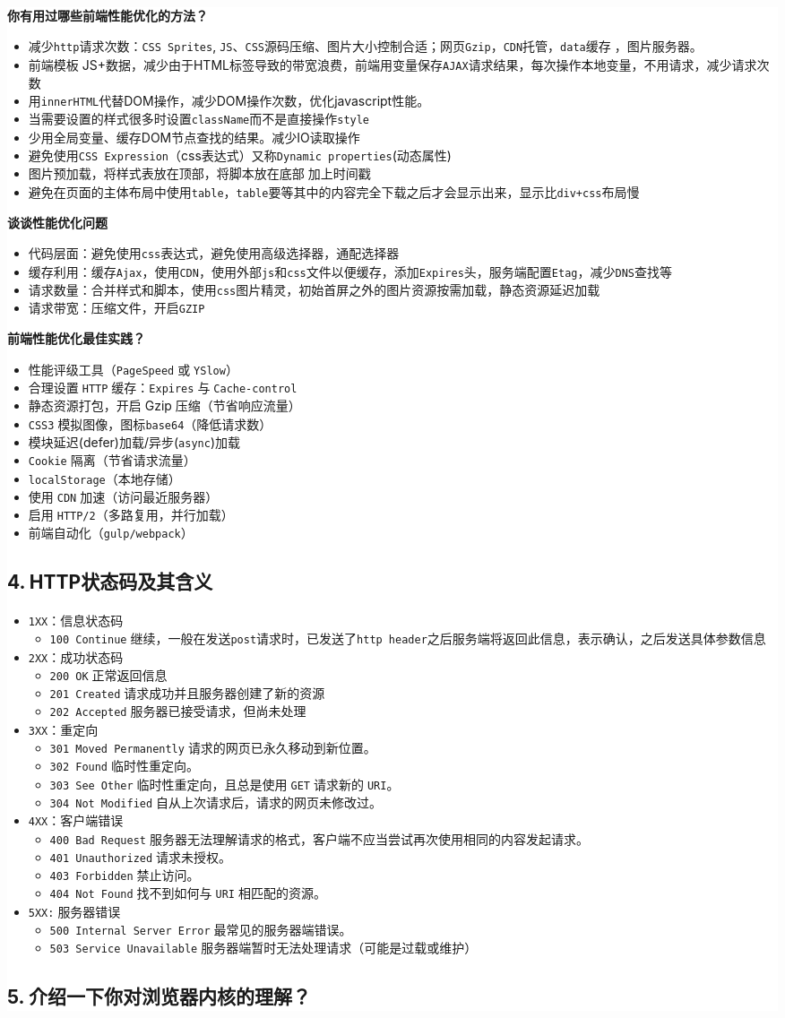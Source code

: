 **你有用过哪些前端性能优化的方法？**

- 减少`http`请求次数：`CSS Sprites`, `JS`、`CSS`源码压缩、图片大小控制合适；网页`Gzip`，`CDN`托管，`data`缓存 ，图片服务器。
- 前端模板 JS+数据，减少由于HTML标签导致的带宽浪费，前端用变量保存`AJAX`请求结果，每次操作本地变量，不用请求，减少请求次数
- 用`innerHTML`代替DOM操作，减少DOM操作次数，优化javascript性能。
- 当需要设置的样式很多时设置`className`而不是直接操作`style`
- 少用全局变量、缓存DOM节点查找的结果。减少IO读取操作
- 避免使用`CSS Expression`（css表达式）又称`Dynamic properties`(动态属性)
- 图片预加载，将样式表放在顶部，将脚本放在底部 加上时间戳
- 避免在页面的主体布局中使用`table`，`table`要等其中的内容完全下载之后才会显示出来，显示比`div+css`布局慢

**谈谈性能优化问题**

- 代码层面：避免使用`css`表达式，避免使用高级选择器，通配选择器
- 缓存利用：缓存`Ajax`，使用`CDN`，使用外部`js`和`css`文件以便缓存，添加`Expires`头，服务端配置`Etag`，减少`DNS`查找等
- 请求数量：合并样式和脚本，使用`css`图片精灵，初始首屏之外的图片资源按需加载，静态资源延迟加载
- 请求带宽：压缩文件，开启`GZIP`

**前端性能优化最佳实践？**

- 性能评级工具（`PageSpeed` 或 `YSlow`）
- 合理设置 `HTTP` 缓存：`Expires` 与 `Cache-control`
- 静态资源打包，开启 Gzip 压缩（节省响应流量）
- `CSS3` 模拟图像，图标`base64`（降低请求数）
- 模块延迟(defer)加载/异步(`async`)加载
- `Cookie` 隔离（节省请求流量）
- `localStorage`（本地存储）
- 使用 `CDN` 加速（访问最近服务器）
- 启用 `HTTP/2`（多路复用，并行加载）
- 前端自动化（`gulp/webpack`）

## 4. HTTP状态码及其含义

- `1XX`：信息状态码
  - `100 Continue` 继续，一般在发送`post`请求时，已发送了`http header`之后服务端将返回此信息，表示确认，之后发送具体参数信息
- `2XX`：成功状态码
  - `200 OK` 正常返回信息
  - `201 Created` 请求成功并且服务器创建了新的资源
  - `202 Accepted` 服务器已接受请求，但尚未处理
- `3XX`：重定向
  - `301 Moved Permanently` 请求的网页已永久移动到新位置。
  - `302 Found` 临时性重定向。
  - `303 See Other` 临时性重定向，且总是使用 `GET` 请求新的 `URI`。
  - `304 Not Modified` 自从上次请求后，请求的网页未修改过。
- `4XX`：客户端错误
  - `400 Bad Request` 服务器无法理解请求的格式，客户端不应当尝试再次使用相同的内容发起请求。
  - `401 Unauthorized` 请求未授权。
  - `403 Forbidden` 禁止访问。
  - `404 Not Found` 找不到如何与 `URI` 相匹配的资源。
- `5XX:` 服务器错误
  - `500 Internal Server Error` 最常见的服务器端错误。
  - `503 Service Unavailable` 服务器端暂时无法处理请求（可能是过载或维护）

## 5. 介绍一下你对浏览器内核的理解？
